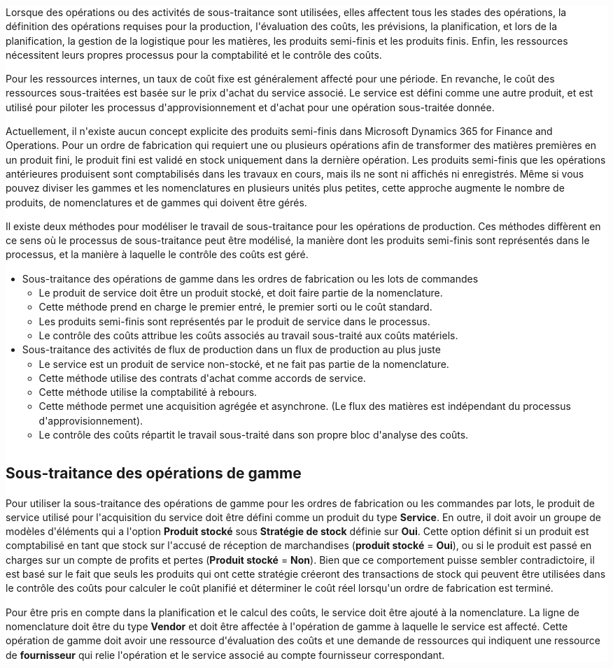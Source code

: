 Lorsque des opérations ou des activités de sous-traitance sont utilisées, elles affectent tous les stades des opérations, la définition des opérations requises pour la production, l'évaluation des coûts, les prévisions, la planification, et lors de la planification, la gestion de la logistique pour les matières, les produits semi-finis et les produits finis. Enfin, les ressources nécessitent leurs propres processus pour la comptabilité et le contrôle des coûts.  

Pour les ressources internes, un taux de coût fixe est généralement affecté pour une période. En revanche, le coût des ressources sous-traitées est basée sur le prix d'achat du service associé. Le service est défini comme une autre produit, et est utilisé pour piloter les processus d'approvisionnement et d'achat pour une opération sous-traitée donnée.  

Actuellement, il n'existe aucun concept explicite des produits semi-finis dans Microsoft Dynamics 365 for Finance and Operations. Pour un ordre de fabrication qui requiert une ou plusieurs opérations afin de transformer des matières premières en un produit fini, le produit fini est validé en stock uniquement dans la dernière opération. Les produits semi-finis que les opérations antérieures produisent sont comptabilisés dans les travaux en cours, mais ils ne sont ni affichés ni enregistrés. Même si vous pouvez diviser les gammes et les nomenclatures en plusieurs unités plus petites, cette approche augmente le nombre de produits, de nomenclatures et de gammes qui doivent être gérés.  

Il existe deux méthodes pour modéliser le travail de sous-traitance pour les opérations de production. Ces méthodes diffèrent en ce sens où le processus de sous-traitance peut être modélisé, la manière dont les produits semi-finis sont représentés dans le processus, et la manière à laquelle le contrôle des coûts est géré.

-   Sous-traitance des opérations de gamme dans les ordres de fabrication ou les lots de commandes
    -   Le produit de service doit être un produit stocké, et doit faire partie de la nomenclature.
    -   Cette méthode prend en charge le premier entré, le premier sorti ou le coût standard.
    -   Les produits semi-finis sont représentés par le produit de service dans le processus.
    -   Le contrôle des coûts attribue les coûts associés au travail sous-traité aux coûts matériels.
-   Sous-traitance des activités de flux de production dans un flux de production au plus juste
    -   Le service est un produit de service non-stocké, et ne fait pas partie de la nomenclature.
    -   Cette méthode utilise des contrats d'achat comme accords de service.
    -   Cette méthode utilise la comptabilité à rebours.
    -   Cette méthode permet une acquisition agrégée et asynchrone. (Le flux des matières est indépendant du processus d'approvisionnement).
    -   Le contrôle des coûts répartit le travail sous-traité dans son propre bloc d'analyse des coûts.

## <a name="subcontracting-of-route-operations"></a>Sous-traitance des opérations de gamme
Pour utiliser la sous-traitance des opérations de gamme pour les ordres de fabrication ou les commandes par lots, le produit de service utilisé pour l'acquisition du service doit être défini comme un produit du type **Service**. En outre, il doit avoir un groupe de modèles d'éléments qui a l'option **Produit stocké** sous **Stratégie de stock** définie sur **Oui**. Cette option définit si un produit est comptabilisé en tant que stock sur l'accusé de réception de marchandises (**produit stocké** = **Oui**), ou si le produit est passé en charges sur un compte de profits et pertes (**Produit stocké** = **Non**). Bien que ce comportement puisse sembler contradictoire, il est basé sur le fait que seuls les produits qui ont cette stratégie créeront des transactions de stock qui peuvent être utilisées dans le contrôle des coûts pour calculer le coût planifié et déterminer le coût réel lorsqu'un ordre de fabrication est terminé.  

Pour être pris en compte dans la planification et le calcul des coûts, le service doit être ajouté à la nomenclature. La ligne de nomenclature doit être du type **Vendor** et doit être affectée à l'opération de gamme à laquelle le service est affecté. Cette opération de gamme doit avoir une ressource d'évaluation des coûts et une demande de ressources qui indiquent une ressource de **fournisseur** qui relie l'opération et le service associé au compte fournisseur correspondant.  
